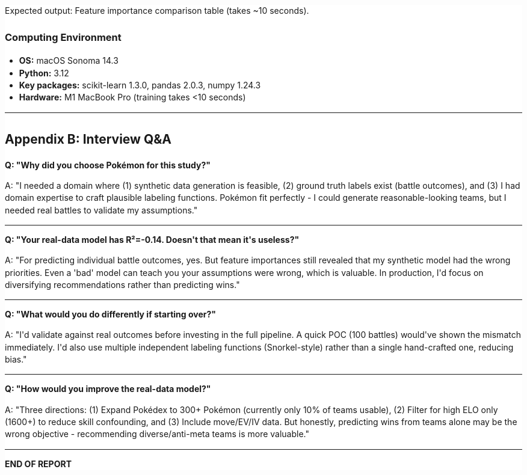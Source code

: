 Expected output: Feature importance comparison table (takes ~10 seconds).

### Computing Environment

- **OS:** macOS Sonoma 14.3
- **Python:** 3.12
- **Key packages:** scikit-learn 1.3.0, pandas 2.0.3, numpy 1.24.3
- **Hardware:** M1 MacBook Pro (training takes <10 seconds)

---

## Appendix B: Interview Q&A

**Q: "Why did you choose Pokémon for this study?"**

A: "I needed a domain where (1) synthetic data generation is feasible, (2) ground truth labels exist (battle outcomes), and (3) I had domain expertise to craft plausible labeling functions. Pokémon fit perfectly - I could generate reasonable-looking teams, but I needed real battles to validate my assumptions."

---

**Q: "Your real-data model has R²=-0.14. Doesn't that mean it's useless?"**

A: "For predicting individual battle outcomes, yes. But feature importances still revealed that my synthetic model had the wrong priorities. Even a 'bad' model can teach you your assumptions were wrong, which is valuable. In production, I'd focus on diversifying recommendations rather than predicting wins."

---

**Q: "What would you do differently if starting over?"**

A: "I'd validate against real outcomes before investing in the full pipeline. A quick POC (100 battles) would've shown the mismatch immediately. I'd also use multiple independent labeling functions (Snorkel-style) rather than a single hand-crafted one, reducing bias."

---

**Q: "How would you improve the real-data model?"**

A: "Three directions: (1) Expand Pokédex to 300+ Pokémon (currently only 10% of teams usable), (2) Filter for high ELO only (1600+) to reduce skill confounding, and (3) Include move/EV/IV data. But honestly, predicting wins from teams alone may be the wrong objective - recommending diverse/anti-meta teams is more valuable."

---

**END OF REPORT**
